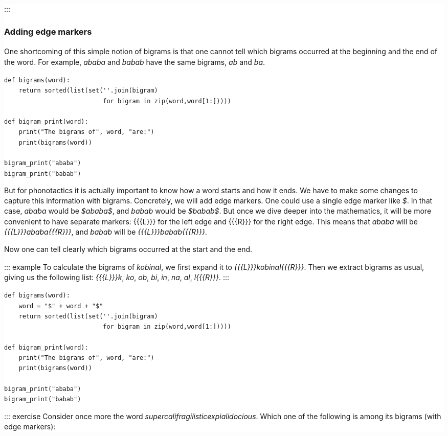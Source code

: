 :::

### Adding edge markers

One shortcoming of this simple notion of bigrams is that one cannot tell which bigrams occurred at the beginning and the end of the word.
For example, *ababa* and *babab* have the same bigrams, *ab* and *ba*.

``` jupyterpython
def bigrams(word):
    return sorted(list(set(''.join(bigram)
                           for bigram in zip(word,word[1:]))))

def bigram_print(word):
    print("The bigrams of", word, "are:")
    print(bigrams(word))

bigram_print("ababa")
bigram_print("babab")
```

But for phonotactics it is actually important to know how a word starts and how it ends.
We have to make some changes to capture this information with bigrams.
Concretely, we will add edge markers. 
One could use a single edge marker like *\$*.
In that case, *ababa* would be *\$ababa\$*, and *babab* would be *\$babab\$*.
But once we dive deeper into the mathematics, it will be more convenient to have separate markers: {{{L}}} for the left edge and {{{R}}} for the right edge.
This means that *ababa* will be *{{{L}}}ababa{{{R}}}*, and *babab* will be *{{{L}}}babab{{{R}}}*.

Now one can tell clearly which bigrams occurred at the start and the end.

::: example
To calculate the bigrams of *kobinal*, we first expand it to *{{{L}}}kobinal{{{R}}}*.
Then we extract bigrams as usual, giving us the following list: *{{{L}}}k*, *ko*, *ob*, *bi*, *in*, *na*, *al*, *l{{{R}}}*.
:::

``` jupyterpython
def bigrams(word):
    word = "$" + word + "$"
    return sorted(list(set(''.join(bigram)
                           for bigram in zip(word,word[1:]))))

def bigram_print(word):
    print("The bigrams of", word, "are:")
    print(bigrams(word))

bigram_print("ababa")
bigram_print("babab")
```

::: exercise
Consider once more the word
*supercalifragilisticexpialidocious*.
Which one of the following is among its bigrams (with edge markers):

